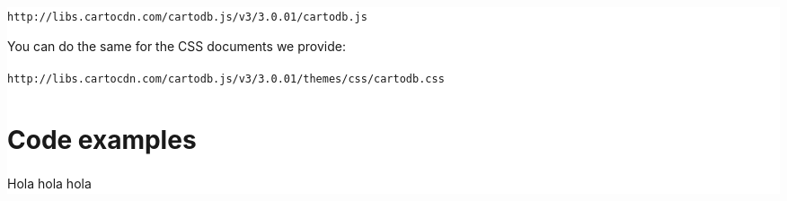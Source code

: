 

```
http://libs.cartocdn.com/cartodb.js/v3/3.0.01/cartodb.js
```

You can do the same for the CSS documents we provide:

```
http://libs.cartocdn.com/cartodb.js/v3/3.0.01/themes/css/cartodb.css
```

# Code examples

Hola hola hola

